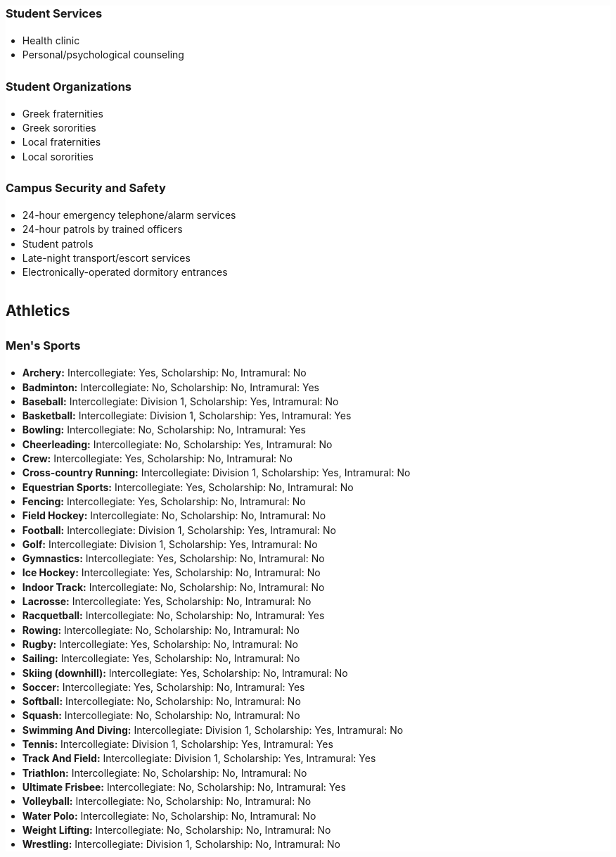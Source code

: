 ### Student Services

- Health clinic
- Personal/psychological counseling

### Student Organizations

- Greek fraternities
- Greek sororities
- Local fraternities
- Local sororities

### Campus Security and Safety

- 24-hour emergency telephone/alarm services
- 24-hour patrols by trained officers
- Student patrols
- Late-night transport/escort services
- Electronically-operated dormitory entrances

## Athletics

### Men's Sports

- **Archery:** Intercollegiate: Yes, Scholarship: No, Intramural: No
- **Badminton:** Intercollegiate: No, Scholarship: No, Intramural: Yes
- **Baseball:** Intercollegiate: Division 1, Scholarship: Yes, Intramural: No
- **Basketball:** Intercollegiate: Division 1, Scholarship: Yes, Intramural: Yes
- **Bowling:** Intercollegiate: No, Scholarship: No, Intramural: Yes
- **Cheerleading:** Intercollegiate: No, Scholarship: Yes, Intramural: No
- **Crew:** Intercollegiate: Yes, Scholarship: No, Intramural: No
- **Cross-country Running:** Intercollegiate: Division 1, Scholarship: Yes, Intramural: No
- **Equestrian Sports:** Intercollegiate: Yes, Scholarship: No, Intramural: No
- **Fencing:** Intercollegiate: Yes, Scholarship: No, Intramural: No
- **Field Hockey:** Intercollegiate: No, Scholarship: No, Intramural: No
- **Football:** Intercollegiate: Division 1, Scholarship: Yes, Intramural: No
- **Golf:** Intercollegiate: Division 1, Scholarship: Yes, Intramural: No
- **Gymnastics:** Intercollegiate: Yes, Scholarship: No, Intramural: No
- **Ice Hockey:** Intercollegiate: Yes, Scholarship: No, Intramural: No
- **Indoor Track:** Intercollegiate: No, Scholarship: No, Intramural: No
- **Lacrosse:** Intercollegiate: Yes, Scholarship: No, Intramural: No
- **Racquetball:** Intercollegiate: No, Scholarship: No, Intramural: Yes
- **Rowing:** Intercollegiate: No, Scholarship: No, Intramural: No
- **Rugby:** Intercollegiate: Yes, Scholarship: No, Intramural: No
- **Sailing:** Intercollegiate: Yes, Scholarship: No, Intramural: No
- **Skiing (downhill):** Intercollegiate: Yes, Scholarship: No, Intramural: No
- **Soccer:** Intercollegiate: Yes, Scholarship: No, Intramural: Yes
- **Softball:** Intercollegiate: No, Scholarship: No, Intramural: No
- **Squash:** Intercollegiate: No, Scholarship: No, Intramural: No
- **Swimming And Diving:** Intercollegiate: Division 1, Scholarship: Yes, Intramural: No
- **Tennis:** Intercollegiate: Division 1, Scholarship: Yes, Intramural: Yes
- **Track And Field:** Intercollegiate: Division 1, Scholarship: Yes, Intramural: Yes
- **Triathlon:** Intercollegiate: No, Scholarship: No, Intramural: No
- **Ultimate Frisbee:** Intercollegiate: No, Scholarship: No, Intramural: Yes
- **Volleyball:** Intercollegiate: No, Scholarship: No, Intramural: No
- **Water Polo:** Intercollegiate: No, Scholarship: No, Intramural: No
- **Weight Lifting:** Intercollegiate: No, Scholarship: No, Intramural: No
- **Wrestling:** Intercollegiate: Division 1, Scholarship: No, Intramural: No
